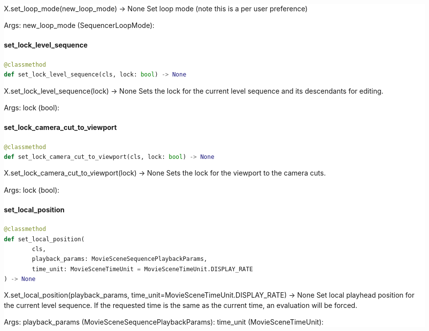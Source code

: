 X.set_loop_mode(new_loop_mode) -> None
Set loop mode (note this is a per user preference)

Args:
    new_loop_mode (SequencerLoopMode):

<a id="unreal.LevelSequenceEditorBlueprintLibrary.set_lock_level_sequence"></a>

#### set_lock_level_sequence

```python
@classmethod
def set_lock_level_sequence(cls, lock: bool) -> None
```

X.set_lock_level_sequence(lock) -> None
Sets the lock for the current level sequence and its descendants for editing.

Args:
    lock (bool):

<a id="unreal.LevelSequenceEditorBlueprintLibrary.set_lock_camera_cut_to_viewport"></a>

#### set_lock_camera_cut_to_viewport

```python
@classmethod
def set_lock_camera_cut_to_viewport(cls, lock: bool) -> None
```

X.set_lock_camera_cut_to_viewport(lock) -> None
Sets the lock for the viewport to the camera cuts.

Args:
    lock (bool):

<a id="unreal.LevelSequenceEditorBlueprintLibrary.set_local_position"></a>

#### set_local_position

```python
@classmethod
def set_local_position(
        cls,
        playback_params: MovieSceneSequencePlaybackParams,
        time_unit: MovieSceneTimeUnit = MovieSceneTimeUnit.DISPLAY_RATE
) -> None
```

X.set_local_position(playback_params, time_unit=MovieSceneTimeUnit.DISPLAY_RATE) -> None
Set local playhead position for the current level sequence. If the requested time is the same as the current time, an evaluation will be forced.

Args:
    playback_params (MovieSceneSequencePlaybackParams): 
    time_unit (MovieSceneTimeUnit):

<a id="unreal.LevelSequenceEditorBlueprintLibrary.set_global_position"></a>
